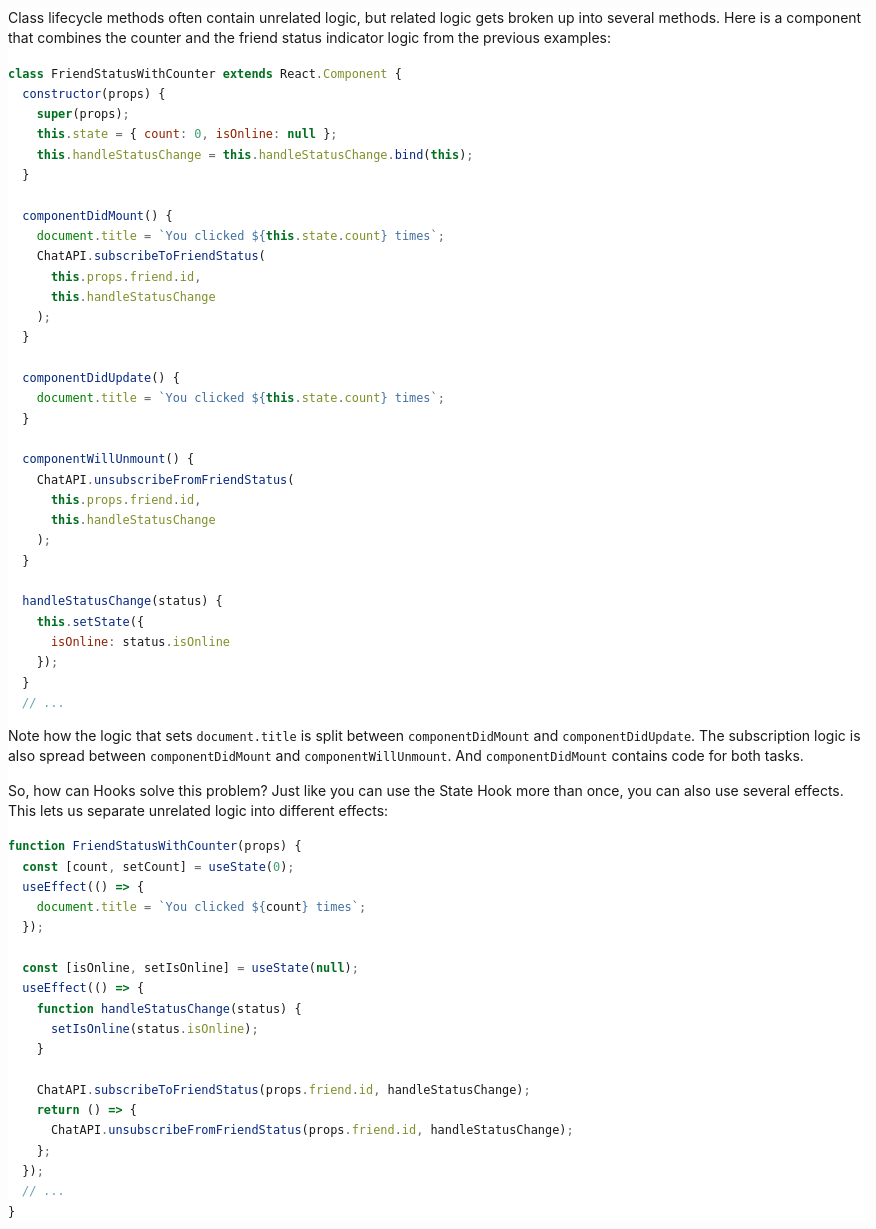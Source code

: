 Class lifecycle methods often contain unrelated logic, but related logic gets broken up into several methods. Here is a component that combines the counter and the friend status indicator logic from the previous examples:

```jsx
class FriendStatusWithCounter extends React.Component {
  constructor(props) {
    super(props);
    this.state = { count: 0, isOnline: null };
    this.handleStatusChange = this.handleStatusChange.bind(this);
  }

  componentDidMount() {
    document.title = `You clicked ${this.state.count} times`;
    ChatAPI.subscribeToFriendStatus(
      this.props.friend.id,
      this.handleStatusChange
    );
  }

  componentDidUpdate() {
    document.title = `You clicked ${this.state.count} times`;
  }

  componentWillUnmount() {
    ChatAPI.unsubscribeFromFriendStatus(
      this.props.friend.id,
      this.handleStatusChange
    );
  }

  handleStatusChange(status) {
    this.setState({
      isOnline: status.isOnline
    });
  }
  // ...
```

Note how the logic that sets `document.title` is split between `componentDidMount` and `componentDidUpdate`. The subscription logic is also spread between `componentDidMount` and `componentWillUnmount`. And `componentDidMount` contains code for both tasks.

So, how can Hooks solve this problem? Just like you can use the State Hook more than once, you can also use several effects. This lets us separate unrelated logic into different effects:

```jsx {3,8}
function FriendStatusWithCounter(props) {
  const [count, setCount] = useState(0);
  useEffect(() => {
    document.title = `You clicked ${count} times`;
  });

  const [isOnline, setIsOnline] = useState(null);
  useEffect(() => {
    function handleStatusChange(status) {
      setIsOnline(status.isOnline);
    }

    ChatAPI.subscribeToFriendStatus(props.friend.id, handleStatusChange);
    return () => {
      ChatAPI.unsubscribeFromFriendStatus(props.friend.id, handleStatusChange);
    };
  });
  // ...
}
```